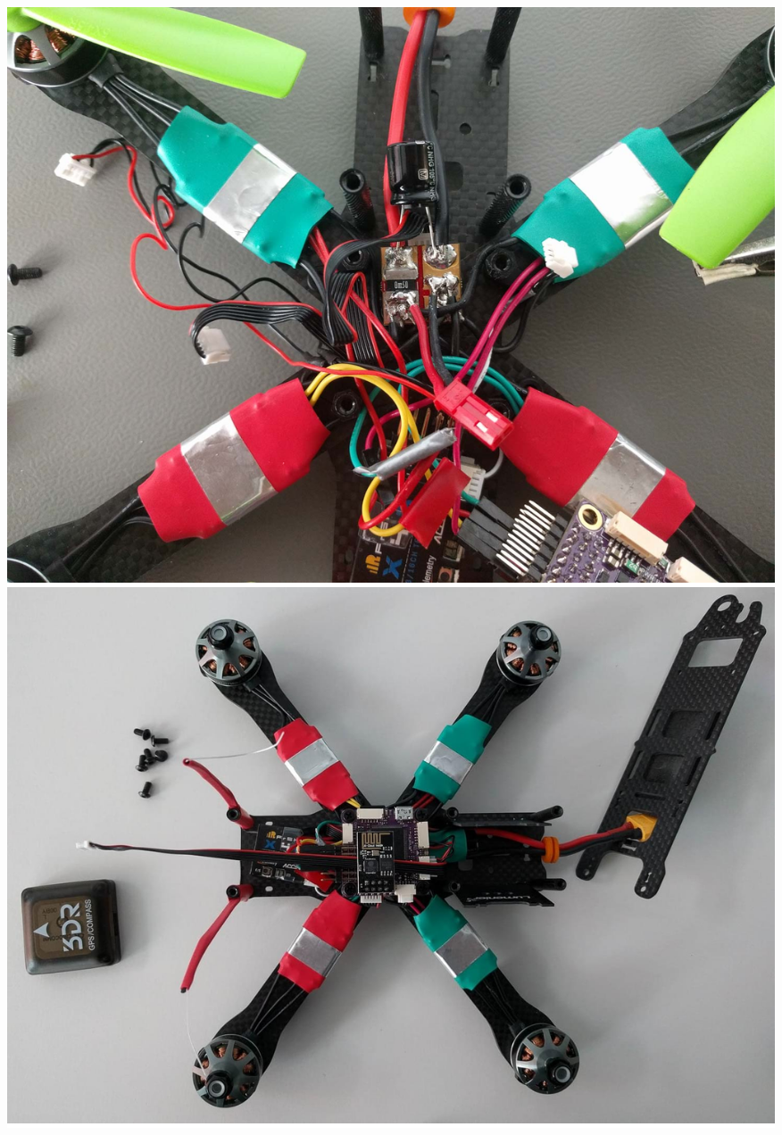 ![센터 연결](../../assets/airframes/multicopter/qav_r_5_kiss_esc_racer/center-connections.jpg) ![센터 개요](../../assets/airframes/multicopter/qav_r_5_kiss_esc_racer/center-overview.jpg)